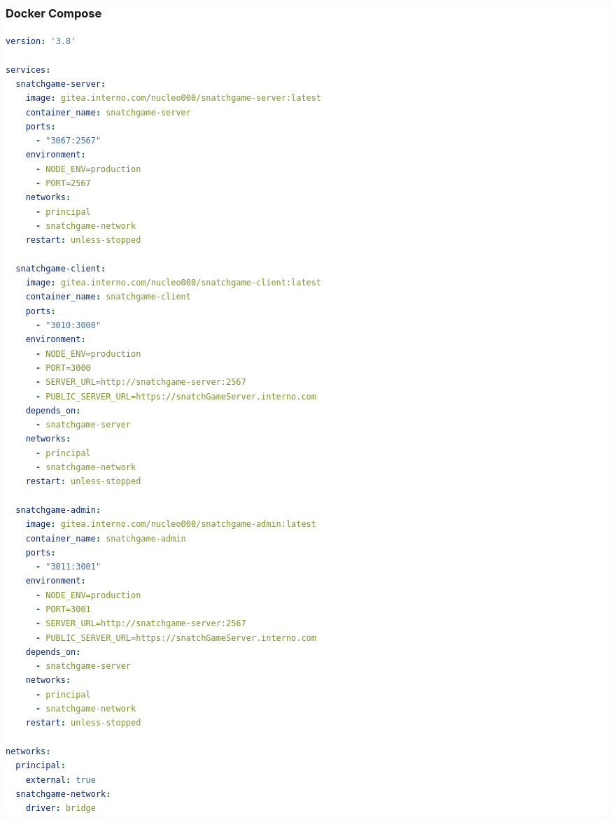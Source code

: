 ### Docker Compose

```yaml
version: '3.8'

services:
  snatchgame-server:
    image: gitea.interno.com/nucleo000/snatchgame-server:latest
    container_name: snatchgame-server
    ports:
      - "3067:2567"
    environment:
      - NODE_ENV=production
      - PORT=2567
    networks:
      - principal
      - snatchgame-network
    restart: unless-stopped

  snatchgame-client:
    image: gitea.interno.com/nucleo000/snatchgame-client:latest
    container_name: snatchgame-client
    ports:
      - "3010:3000"
    environment:
      - NODE_ENV=production
      - PORT=3000
      - SERVER_URL=http://snatchgame-server:2567
      - PUBLIC_SERVER_URL=https://snatchGameServer.interno.com
    depends_on:
      - snatchgame-server
    networks:
      - principal
      - snatchgame-network
    restart: unless-stopped

  snatchgame-admin:
    image: gitea.interno.com/nucleo000/snatchgame-admin:latest
    container_name: snatchgame-admin
    ports:
      - "3011:3001"
    environment:
      - NODE_ENV=production
      - PORT=3001
      - SERVER_URL=http://snatchgame-server:2567
      - PUBLIC_SERVER_URL=https://snatchGameServer.interno.com
    depends_on:
      - snatchgame-server
    networks:
      - principal
      - snatchgame-network
    restart: unless-stopped

networks:
  principal:
    external: true
  snatchgame-network:
    driver: bridge
```

